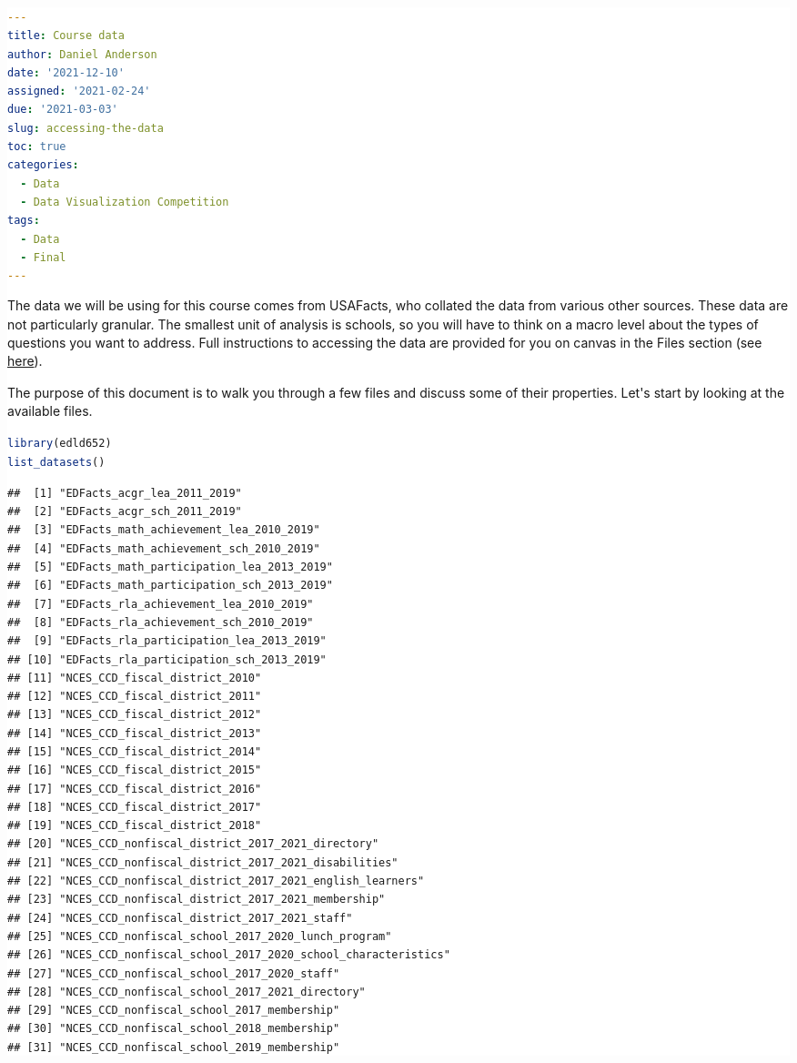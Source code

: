 ```yaml
---
title: Course data
author: Daniel Anderson
date: '2021-12-10'
assigned: '2021-02-24'
due: '2021-03-03'
slug: accessing-the-data
toc: true
categories:
  - Data
  - Data Visualization Competition
tags:
  - Data
  - Final
---
```




The data we will be using for this course comes from USAFacts, who collated the data from various other sources. These data are not particularly granular. The smallest unit of analysis is schools, so you will have to think on a macro level about the types of questions you want to address. Full instructions to accessing the data are provided for you on canvas in the Files section (see [here](https://canvas.uoregon.edu/courses/192573/files?preview=12782218)). 

The purpose of this document is to walk you through a few files and discuss some of their properties. Let's start by looking at the available files.


```r
library(edld652)
list_datasets()
```

```
##  [1] "EDFacts_acgr_lea_2011_2019"                                
##  [2] "EDFacts_acgr_sch_2011_2019"                                
##  [3] "EDFacts_math_achievement_lea_2010_2019"                    
##  [4] "EDFacts_math_achievement_sch_2010_2019"                    
##  [5] "EDFacts_math_participation_lea_2013_2019"                  
##  [6] "EDFacts_math_participation_sch_2013_2019"                  
##  [7] "EDFacts_rla_achievement_lea_2010_2019"                     
##  [8] "EDFacts_rla_achievement_sch_2010_2019"                     
##  [9] "EDFacts_rla_participation_lea_2013_2019"                   
## [10] "EDFacts_rla_participation_sch_2013_2019"                   
## [11] "NCES_CCD_fiscal_district_2010"                             
## [12] "NCES_CCD_fiscal_district_2011"                             
## [13] "NCES_CCD_fiscal_district_2012"                             
## [14] "NCES_CCD_fiscal_district_2013"                             
## [15] "NCES_CCD_fiscal_district_2014"                             
## [16] "NCES_CCD_fiscal_district_2015"                             
## [17] "NCES_CCD_fiscal_district_2016"                             
## [18] "NCES_CCD_fiscal_district_2017"                             
## [19] "NCES_CCD_fiscal_district_2018"                             
## [20] "NCES_CCD_nonfiscal_district_2017_2021_directory"           
## [21] "NCES_CCD_nonfiscal_district_2017_2021_disabilities"        
## [22] "NCES_CCD_nonfiscal_district_2017_2021_english_learners"    
## [23] "NCES_CCD_nonfiscal_district_2017_2021_membership"          
## [24] "NCES_CCD_nonfiscal_district_2017_2021_staff"               
## [25] "NCES_CCD_nonfiscal_school_2017_2020_lunch_program"         
## [26] "NCES_CCD_nonfiscal_school_2017_2020_school_characteristics"
## [27] "NCES_CCD_nonfiscal_school_2017_2020_staff"                 
## [28] "NCES_CCD_nonfiscal_school_2017_2021_directory"             
## [29] "NCES_CCD_nonfiscal_school_2017_membership"                 
## [30] "NCES_CCD_nonfiscal_school_2018_membership"                 
## [31] "NCES_CCD_nonfiscal_school_2019_membership"                 
```